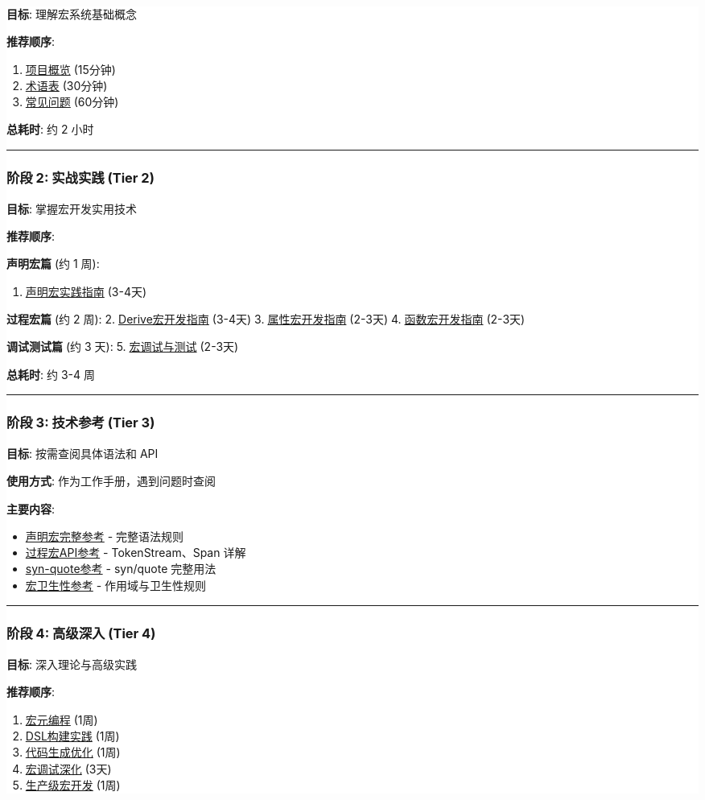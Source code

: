 **目标**: 理解宏系统基础概念

**推荐顺序**:

1. [项目概览](./01_项目概览.md) (15分钟)
2. [术语表](./03_术语表.md) (30分钟)
3. [常见问题](./04_常见问题.md) (60分钟)

**总耗时**: 约 2 小时

---

### 阶段 2: 实战实践 (Tier 2)

**目标**: 掌握宏开发实用技术

**推荐顺序**:

**声明宏篇** (约 1 周):

1. [声明宏实践指南](../tier_02_guides/01_声明宏实践指南.md) (3-4天)

**过程宏篇** (约 2 周):
2. [Derive宏开发指南](../tier_02_guides/02_Derive宏开发指南.md) (3-4天)
3. [属性宏开发指南](../tier_02_guides/03_属性宏开发指南.md) (2-3天)
4. [函数宏开发指南](../tier_02_guides/04_函数宏开发指南.md) (2-3天)

**调试测试篇** (约 3 天):
5. [宏调试与测试](../tier_02_guides/05_宏调试与测试.md) (2-3天)

**总耗时**: 约 3-4 周

---

### 阶段 3: 技术参考 (Tier 3)

**目标**: 按需查阅具体语法和 API

**使用方式**: 作为工作手册，遇到问题时查阅

**主要内容**:

- [声明宏完整参考](../tier_03_references/01_声明宏完整参考.md) - 完整语法规则
- [过程宏API参考](../tier_03_references/02_过程宏API参考.md) - TokenStream、Span 详解
- [syn-quote参考](../tier_03_references/03_syn-quote参考.md) - syn/quote 完整用法
- [宏卫生性参考](../tier_03_references/04_宏卫生性参考.md) - 作用域与卫生性规则

---

### 阶段 4: 高级深入 (Tier 4)

**目标**: 深入理论与高级实践

**推荐顺序**:

1. [宏元编程](../tier_04_advanced/01_宏元编程.md) (1周)
2. [DSL构建实践](../tier_04_advanced/02_DSL构建实践.md) (1周)
3. [代码生成优化](../tier_04_advanced/03_代码生成优化.md) (1周)
4. [宏调试深化](../tier_04_advanced/04_宏调试深化.md) (3天)
5. [生产级宏开发](../tier_04_advanced/05_生产级宏开发.md) (1周)
